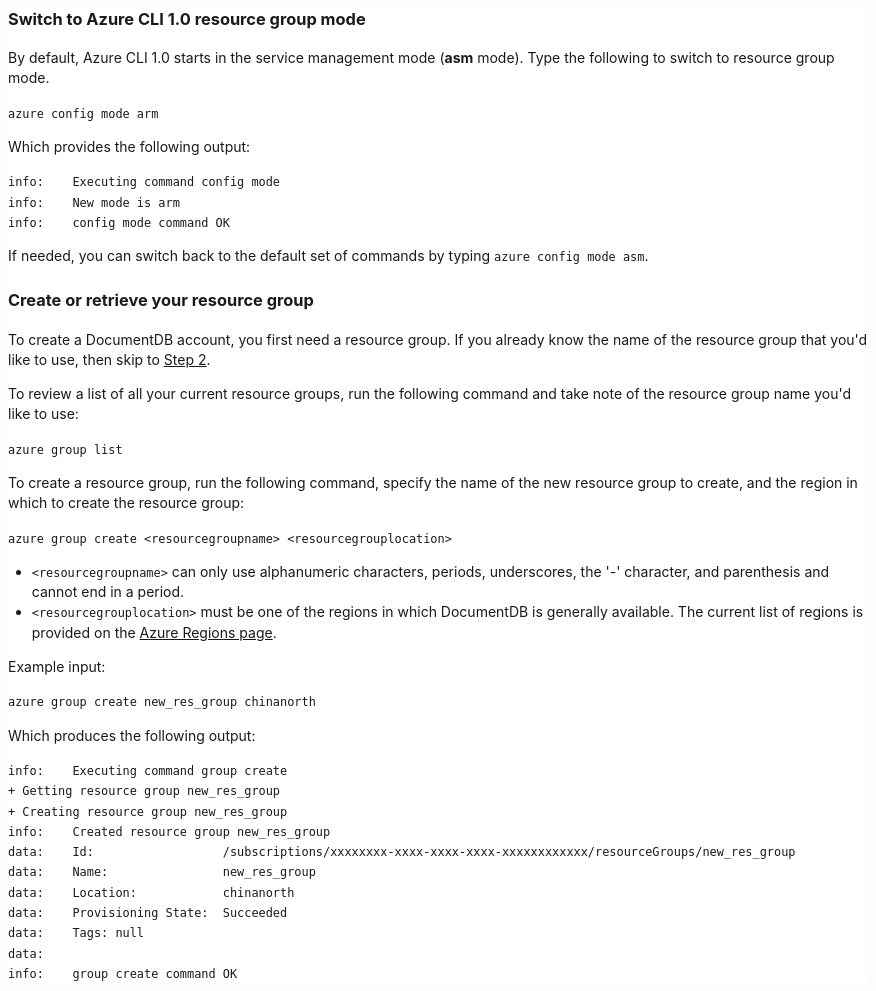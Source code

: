 ### Switch to Azure CLI 1.0 resource group mode
By default, Azure CLI 1.0 starts in the service management mode (**asm** mode). Type the following to switch to resource group mode.

```
azure config mode arm
```

Which provides the following output:

```
info:    Executing command config mode
info:    New mode is arm
info:    config mode command OK
```

If needed, you can switch back to the default set of commands by typing `azure config mode asm`.

### Create or retrieve your resource group
To create a DocumentDB account, you first need a resource group. If you already know the name of the resource group that you'd like to use, then skip to [Step 2](#create-documentdb-account-cli).

To review a list of all your current resource groups, run the following command and take note of the resource group name you'd like to use:

```
azure group list
```

To create a resource group, run the following command, specify the name of the new resource group to create, and the region in which to create the resource group:

```
azure group create <resourcegroupname> <resourcegrouplocation>
```

- `<resourcegroupname>` can only use alphanumeric characters, periods, underscores, the '-' character, and parenthesis and cannot end in a period.
- `<resourcegrouplocation>` must be one of the regions in which DocumentDB is generally available. The current list of regions is provided on the [Azure Regions page](https://azure.microsoft.com/regions/#services).

Example input:

```
azure group create new_res_group chinanorth
```

Which produces the following output:

```
info:    Executing command group create
+ Getting resource group new_res_group
+ Creating resource group new_res_group
info:    Created resource group new_res_group
data:    Id:                  /subscriptions/xxxxxxxx-xxxx-xxxx-xxxx-xxxxxxxxxxxx/resourceGroups/new_res_group
data:    Name:                new_res_group
data:    Location:            chinanorth
data:    Provisioning State:  Succeeded
data:    Tags: null
data:
info:    group create command OK
```
